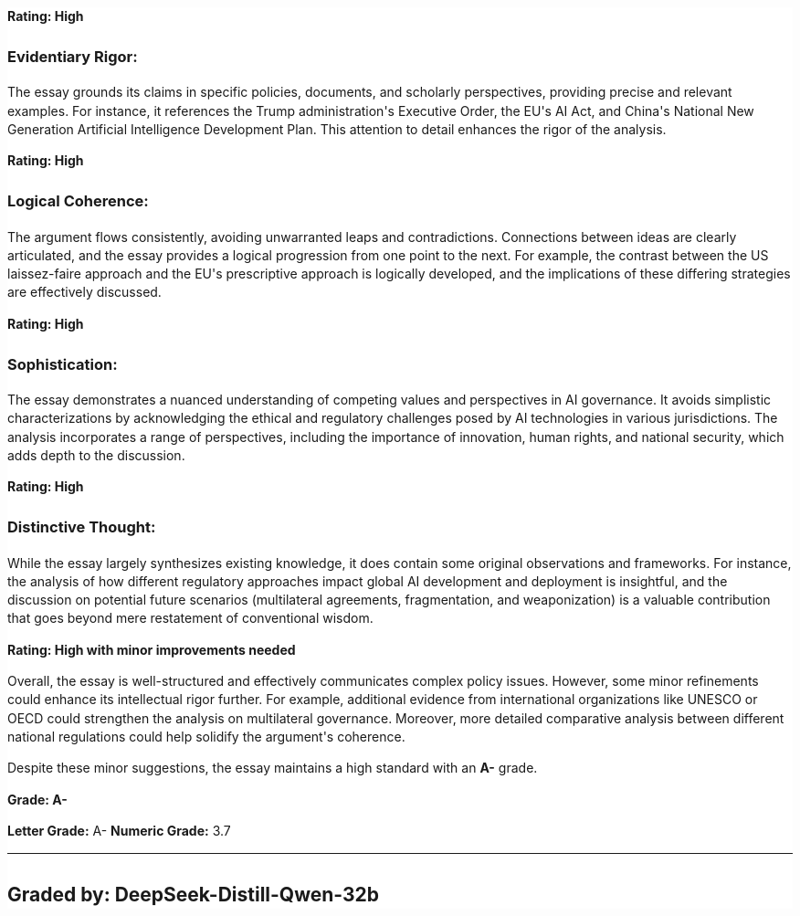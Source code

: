 **Rating: High**

### Evidentiary Rigor:
The essay grounds its claims in specific policies, documents, and scholarly perspectives, providing precise and relevant examples. For instance, it references the Trump administration's Executive Order, the EU's AI Act, and China's National New Generation Artificial Intelligence Development Plan. This attention to detail enhances the rigor of the analysis.

**Rating: High**

### Logical Coherence:
The argument flows consistently, avoiding unwarranted leaps and contradictions. Connections between ideas are clearly articulated, and the essay provides a logical progression from one point to the next. For example, the contrast between the US laissez-faire approach and the EU's prescriptive approach is logically developed, and the implications of these differing strategies are effectively discussed.

**Rating: High**

### Sophistication:
The essay demonstrates a nuanced understanding of competing values and perspectives in AI governance. It avoids simplistic characterizations by acknowledging the ethical and regulatory challenges posed by AI technologies in various jurisdictions. The analysis incorporates a range of perspectives, including the importance of innovation, human rights, and national security, which adds depth to the discussion.

**Rating: High**

### Distinctive Thought:
While the essay largely synthesizes existing knowledge, it does contain some original observations and frameworks. For instance, the analysis of how different regulatory approaches impact global AI development and deployment is insightful, and the discussion on potential future scenarios (multilateral agreements, fragmentation, and weaponization) is a valuable contribution that goes beyond mere restatement of conventional wisdom.

**Rating: High with minor improvements needed**

Overall, the essay is well-structured and effectively communicates complex policy issues. However, some minor refinements could enhance its intellectual rigor further. For example, additional evidence from international organizations like UNESCO or OECD could strengthen the analysis on multilateral governance. Moreover, more detailed comparative analysis between different national regulations could help solidify the argument's coherence.

Despite these minor suggestions, the essay maintains a high standard with an **A-** grade.

**Grade: A-**

**Letter Grade:** A-
**Numeric Grade:** 3.7

---

## Graded by: DeepSeek-Distill-Qwen-32b
